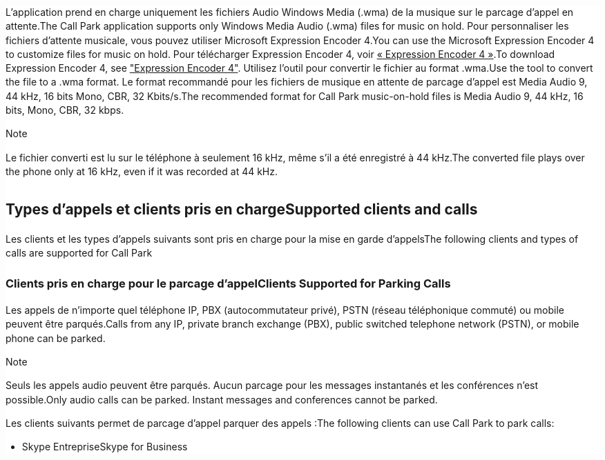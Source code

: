 <span data-ttu-id="079d0-147">L’application prend en charge uniquement les fichiers Audio Windows Media (.wma) de la musique sur le parcage d’appel en attente.</span><span class="sxs-lookup"><span data-stu-id="079d0-147">The Call Park application supports only Windows Media Audio (.wma) files for music on hold.</span></span> <span data-ttu-id="079d0-148">Pour personnaliser les fichiers d’attente musicale, vous pouvez utiliser Microsoft Expression Encoder 4.</span><span class="sxs-lookup"><span data-stu-id="079d0-148">You can use the Microsoft Expression Encoder 4 to customize files for music on hold.</span></span> <span data-ttu-id="079d0-149">Pour télécharger Expression Encoder 4, voir [« Expression Encoder 4 »](https://go.microsoft.com/fwlink/p/?linkId=202843).</span><span class="sxs-lookup"><span data-stu-id="079d0-149">To download Expression Encoder 4, see   ["Expression Encoder 4"](https://go.microsoft.com/fwlink/p/?linkId=202843).</span></span> <span data-ttu-id="079d0-150">Utilisez l’outil pour convertir le fichier au format .wma.</span><span class="sxs-lookup"><span data-stu-id="079d0-150">Use the tool to convert the file to a .wma format.</span></span> <span data-ttu-id="079d0-151">Le format recommandé pour les fichiers de musique en attente de parcage d’appel est Media Audio 9, 44 kHz, 16 bits Mono, CBR, 32 Kbits/s.</span><span class="sxs-lookup"><span data-stu-id="079d0-151">The recommended format for Call Park music-on-hold files is Media Audio 9, 44 kHz, 16 bits, Mono, CBR, 32 kbps.</span></span>
  
> [!NOTE]
> <span data-ttu-id="079d0-152">Le fichier converti est lu sur le téléphone à seulement 16 kHz, même s’il a été enregistré à 44 kHz.</span><span class="sxs-lookup"><span data-stu-id="079d0-152">The converted file plays over the phone only at 16 kHz, even if it was recorded at 44 kHz.</span></span> 
  
## <a name="supported-clients-and-calls"></a><span data-ttu-id="079d0-153">Types d’appels et clients pris en charge</span><span class="sxs-lookup"><span data-stu-id="079d0-153">Supported clients and calls</span></span>

<span data-ttu-id="079d0-154">Les clients et les types d’appels suivants sont pris en charge pour la mise en garde d’appels</span><span class="sxs-lookup"><span data-stu-id="079d0-154">The following clients and types of calls are supported for Call Park</span></span>
  
### <a name="clients-supported-for-parking-calls"></a><span data-ttu-id="079d0-155">Clients pris en charge pour le parcage d’appel</span><span class="sxs-lookup"><span data-stu-id="079d0-155">Clients Supported for Parking Calls</span></span>

<span data-ttu-id="079d0-156">Les appels de n’importe quel téléphone IP, PBX (autocommutateur privé), PSTN (réseau téléphonique commuté) ou mobile peuvent être parqués.</span><span class="sxs-lookup"><span data-stu-id="079d0-156">Calls from any IP, private branch exchange (PBX), public switched telephone network (PSTN), or mobile phone can be parked.</span></span>
  
> [!NOTE]
> <span data-ttu-id="079d0-p114">Seuls les appels audio peuvent être parqués. Aucun parcage pour les messages instantanés et les conférences n’est possible.</span><span class="sxs-lookup"><span data-stu-id="079d0-p114">Only audio calls can be parked. Instant messages and conferences cannot be parked.</span></span> 
  
<span data-ttu-id="079d0-159">Les clients suivants permet de parcage d’appel parquer des appels :</span><span class="sxs-lookup"><span data-stu-id="079d0-159">The following clients can use Call Park to park calls:</span></span>
  
- <span data-ttu-id="079d0-160">Skype Entreprise</span><span class="sxs-lookup"><span data-stu-id="079d0-160">Skype for Business</span></span>
    
